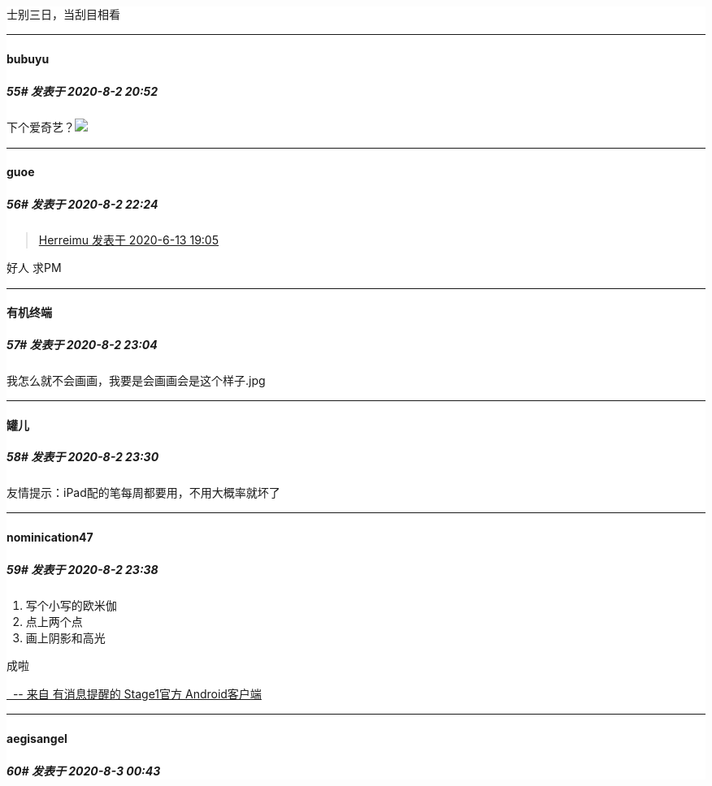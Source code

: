 
士别三日，当刮目相看


-----

####  bubuyu  
##### 55#       发表于 2020-8-2 20:52


下个爱奇艺？<img src="https://static.saraba1st.com/image/smiley/face2017/067.png" referrerpolicy="no-referrer">


-----

####  guoe  
##### 56#       发表于 2020-8-2 22:24


<blockquote><a href="httphttps://bbs.saraba1st.com/2b/forum.php?mod=redirect&amp;goto=findpost&amp;pid=47791381&amp;ptid=1941415" target="_blank">Herreimu 发表于 2020-6-13 19:05</a></blockquote>
好人 求PM


-----

####  有机终端  
##### 57#       发表于 2020-8-2 23:04


我怎么就不会画画，我要是会画画会是这个样子.jpg


-----

####  罐儿  
##### 58#       发表于 2020-8-2 23:30


友情提示：iPad配的笔每周都要用，不用大概率就坏了


-----

####  nominication47  
##### 59#       发表于 2020-8-2 23:38


1. 写个小写的欧米伽
2. 点上两个点
3. 画上阴影和高光

成啦

[  -- 来自 有消息提醒的 Stage1官方 Android客户端](https://www.coolapk.com/apk/140634)


-----

####  aegisangel  
##### 60#       发表于 2020-8-3 00:43
